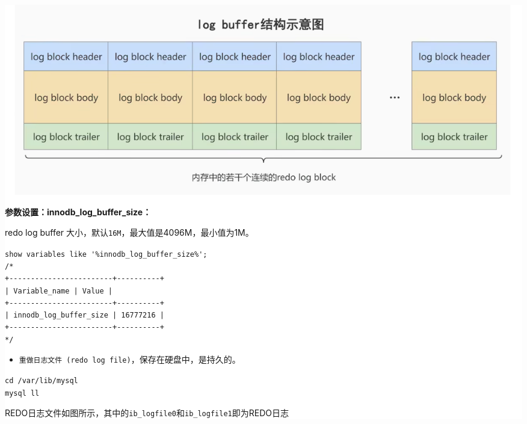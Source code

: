 ![65a7dc71a46d202a4f5695eb434b5711](./%E7%AC%AC14%E7%AB%A0%20MySQL%E4%BA%8B%E5%8A%A1%E6%97%A5%E5%BF%97.assets/65a7dc71a46d202a4f5695eb434b5711.png)

**参数设置：innodb_log_buffer_size：**

redo log buffer 大小，默认`16M`，最大值是4096M，最小值为1M。

```mysql
show variables like '%innodb_log_buffer_size%';
/*
+------------------------+----------+
| Variable_name | Value |
+------------------------+----------+
| innodb_log_buffer_size | 16777216 |
+------------------------+----------+
*/
```

- `重做日志文件 (redo log file)`，保存在硬盘中，是持久的。

```mysql
cd /var/lib/mysql
mysql ll
```

REDO日志文件如图所示，其中的`ib_logfile0`和`ib_logfile1`即为REDO日志

